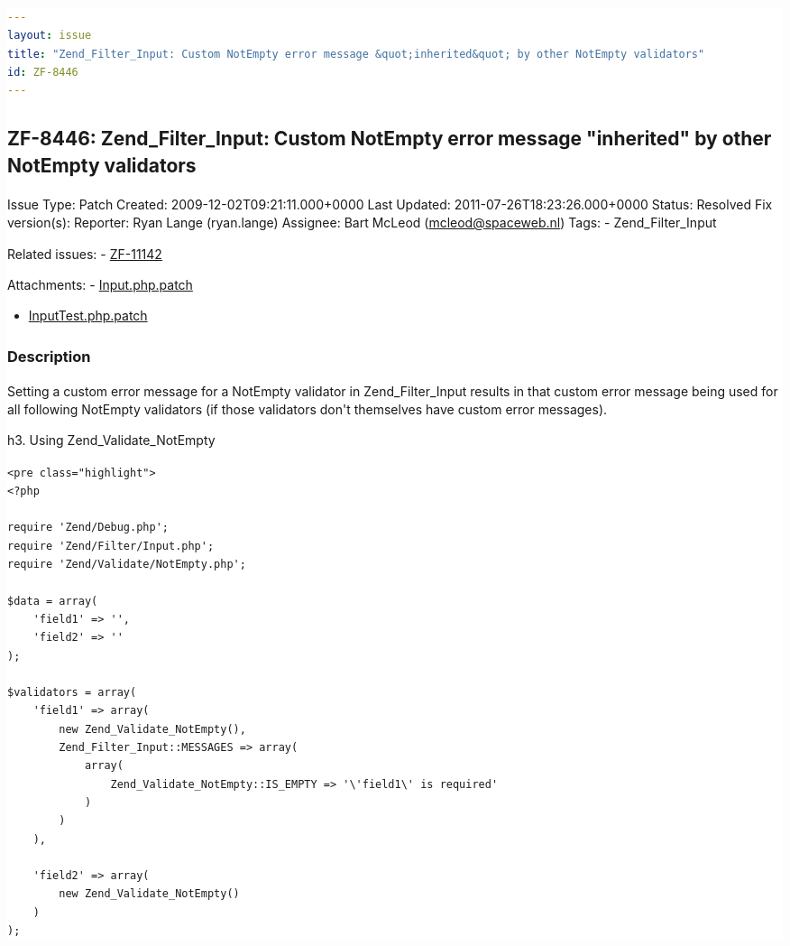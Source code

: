 ```yaml
---
layout: issue
title: "Zend_Filter_Input: Custom NotEmpty error message &quot;inherited&quot; by other NotEmpty validators"
id: ZF-8446
---
```


ZF-8446: Zend\_Filter\_Input: Custom NotEmpty error message "inherited" by other NotEmpty validators
----------------------------------------------------------------------------------------------------

 Issue Type: Patch Created: 2009-12-02T09:21:11.000+0000 Last Updated: 2011-07-26T18:23:26.000+0000 Status: Resolved Fix version(s): 
 Reporter:  Ryan Lange (ryan.lange)  Assignee:  Bart McLeod (mcleod@spaceweb.nl)  Tags: - Zend\_Filter\_Input
 
 Related issues: - [ZF-11142](/issues/browse/ZF-11142)
 
 Attachments: - [Input.php.patch](/issues/secure/attachment/13824/Input.php.patch)
- [InputTest.php.patch](/issues/secure/attachment/13825/InputTest.php.patch)
 
### Description

Setting a custom error message for a NotEmpty validator in Zend\_Filter\_Input results in that custom error message being used for all following NotEmpty validators (if those validators don't themselves have custom error messages).

h3. Using Zend\_Validate\_NotEmpty

 
    <pre class="highlight">
    <?php
    
    require 'Zend/Debug.php';
    require 'Zend/Filter/Input.php';
    require 'Zend/Validate/NotEmpty.php';
    
    $data = array(
        'field1' => '',
        'field2' => ''
    );
    
    $validators = array(
        'field1' => array(
            new Zend_Validate_NotEmpty(),
            Zend_Filter_Input::MESSAGES => array(
                array(
                    Zend_Validate_NotEmpty::IS_EMPTY => '\'field1\' is required'
                )
            )
        ),
    
        'field2' => array(
            new Zend_Validate_NotEmpty()
        )
    );
    